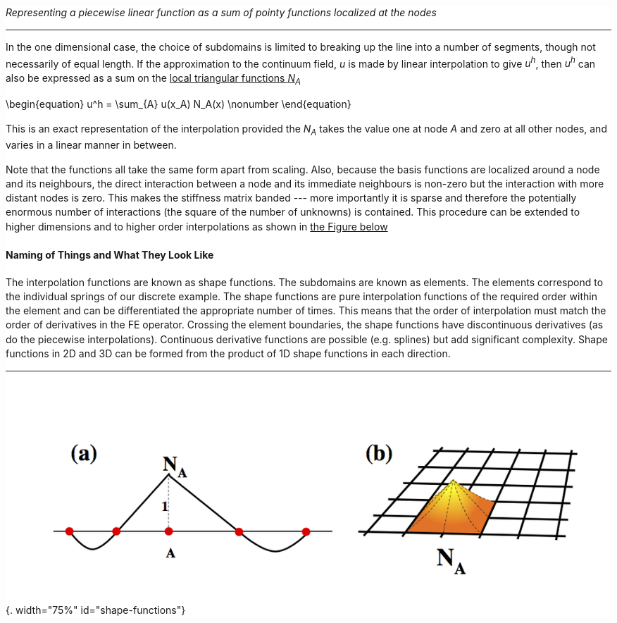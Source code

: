 *Representing a piecewise linear function as a sum of pointy functions localized at the nodes*

---

In the one dimensional case, the choice of subdomains is limited to breaking up the line into a number of segments, though not necessarily of equal length. If the approximation to the continuum field, $u$ is made by linear interpolation to give $u^h$, then $u^h$ can also be expressed as a sum on the [local triangular functions $N_A$](#discretisation-1d)

\begin{equation}
        u^h = \sum_{A} u(x_A) N_A(x)
\nonumber
\end{equation}

This is an exact representation of the interpolation provided the $N_A$ takes the value one at node $A$ and zero at all other nodes, and varies in a linear manner in between.

 Note that the functions all take the same form apart from scaling. Also, because the basis functions are localized around a node and its neighbours, the direct interaction between a node and its immediate neighbours is non-zero but the interaction with more distant nodes is zero. This makes the stiffness matrix banded --- more importantly it is sparse and therefore the potentially enormous number of interactions (the square of the number of unknowns) is contained. This procedure can be extended to higher dimensions and to higher order interpolations as shown in [the Figure below](#shape-functions)

#### Naming of Things and What They Look Like

The interpolation functions are known as shape functions. The subdomains are known as elements. The elements correspond to the individual springs of our discrete example. The shape functions are pure interpolation functions of the required order within the element and can be differentiated the appropriate number of times. This means that the order of interpolation must match the order of derivatives in the FE operator. Crossing the element boundaries, the shape functions have discontinuous derivatives (as do the piecewise interpolations). Continuous derivative functions are possible (e.g. splines) but add significant complexity. Shape functions in 2D and 3D can be formed from the product of 1D shape functions in each direction.

---

![](../Diagrams/shapefn.png){. width="75%" id="shape-functions"}
